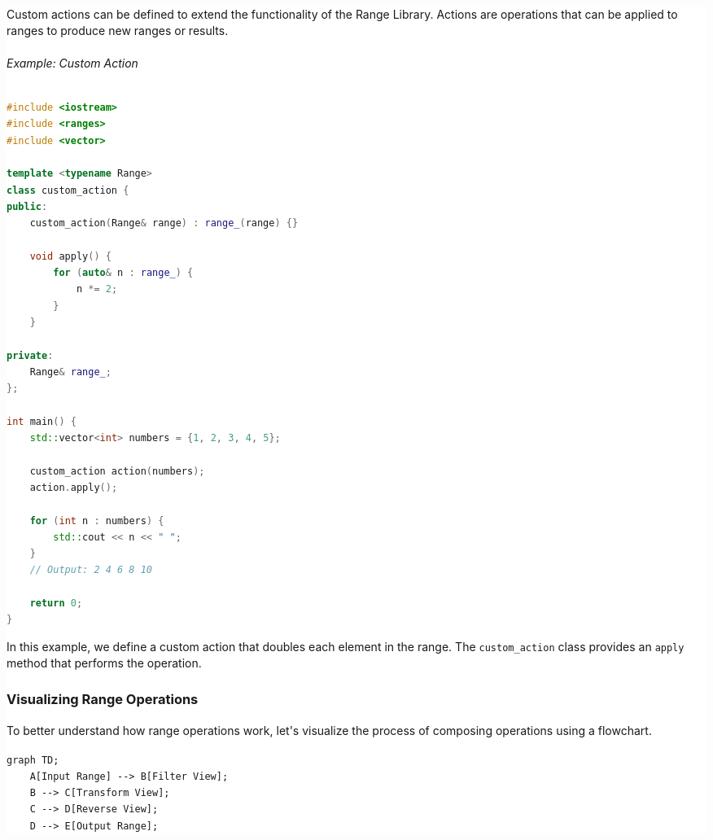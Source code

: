 Custom actions can be defined to extend the functionality of the Range Library. Actions are operations that can be applied to ranges to produce new ranges or results.

###### Example: Custom Action

```cpp
#include <iostream>
#include <ranges>
#include <vector>

template <typename Range>
class custom_action {
public:
    custom_action(Range& range) : range_(range) {}

    void apply() {
        for (auto& n : range_) {
            n *= 2;
        }
    }

private:
    Range& range_;
};

int main() {
    std::vector<int> numbers = {1, 2, 3, 4, 5};

    custom_action action(numbers);
    action.apply();

    for (int n : numbers) {
        std::cout << n << " ";
    }
    // Output: 2 4 6 8 10

    return 0;
}
```

In this example, we define a custom action that doubles each element in the range. The `custom_action` class provides an `apply` method that performs the operation.

### Visualizing Range Operations

To better understand how range operations work, let's visualize the process of composing operations using a flowchart.

```mermaid
graph TD;
    A[Input Range] --> B[Filter View];
    B --> C[Transform View];
    C --> D[Reverse View];
    D --> E[Output Range];
```
